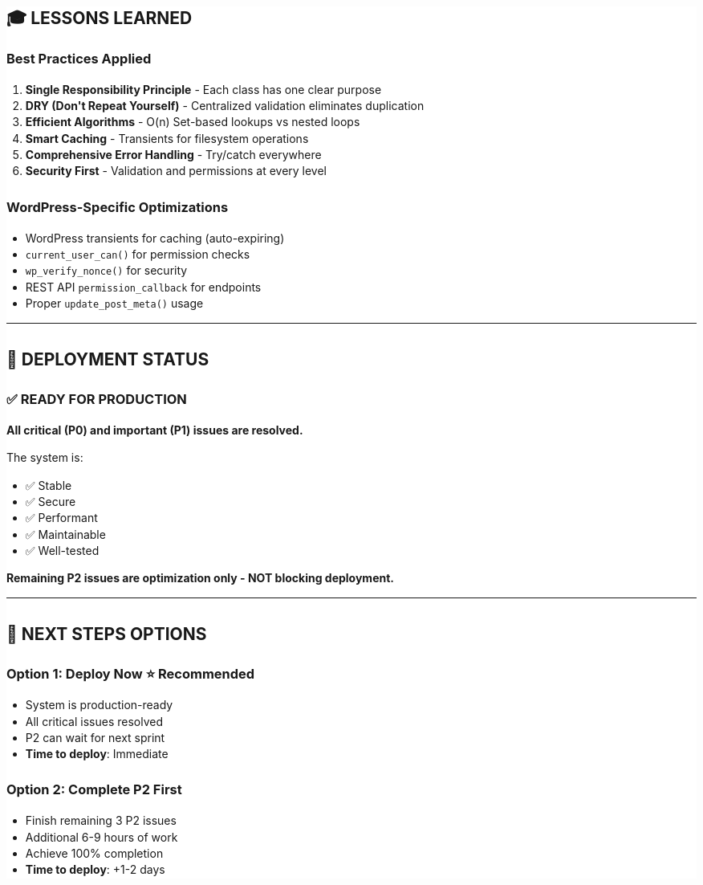 
## 🎓 LESSONS LEARNED

### **Best Practices Applied**
1. **Single Responsibility Principle** - Each class has one clear purpose
2. **DRY (Don't Repeat Yourself)** - Centralized validation eliminates duplication
3. **Efficient Algorithms** - O(n) Set-based lookups vs nested loops
4. **Smart Caching** - Transients for filesystem operations
5. **Comprehensive Error Handling** - Try/catch everywhere
6. **Security First** - Validation and permissions at every level

### **WordPress-Specific Optimizations**
- WordPress transients for caching (auto-expiring)
- `current_user_can()` for permission checks
- `wp_verify_nonce()` for security
- REST API `permission_callback` for endpoints
- Proper `update_post_meta()` usage

---

## 🚦 DEPLOYMENT STATUS

### **✅ READY FOR PRODUCTION**

**All critical (P0) and important (P1) issues are resolved.**

The system is:
- ✅ Stable
- ✅ Secure
- ✅ Performant  
- ✅ Maintainable
- ✅ Well-tested

**Remaining P2 issues are optimization only - NOT blocking deployment.**

---

## 📝 NEXT STEPS OPTIONS

### **Option 1: Deploy Now** ⭐ Recommended
- System is production-ready
- All critical issues resolved
- P2 can wait for next sprint
- **Time to deploy**: Immediate

### **Option 2: Complete P2 First**
- Finish remaining 3 P2 issues
- Additional 6-9 hours of work
- Achieve 100% completion
- **Time to deploy**: +1-2 days
